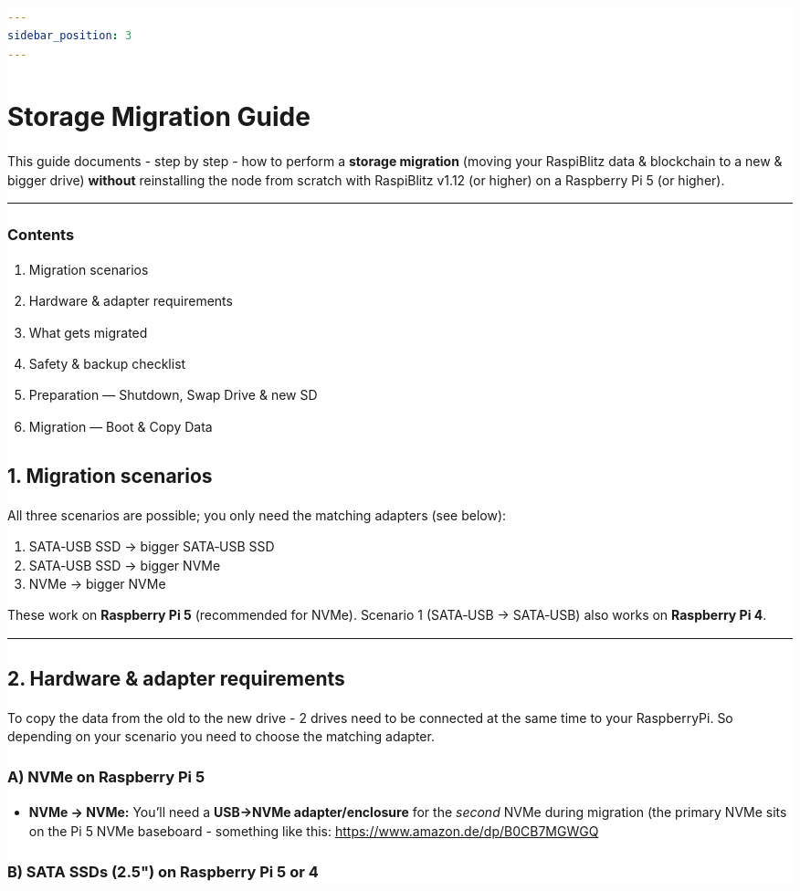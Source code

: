 ```yaml
---
sidebar_position: 3
---
```


# Storage Migration Guide 

This guide documents - step by step - how to perform a **storage migration** (moving your RaspiBlitz data & blockchain to a new & bigger drive) **without** reinstalling the node from scratch with RaspiBlitz v1.12 (or higher) on a Raspberry Pi 5 (or higher).

---

### Contents

  1. Migration scenarios

  2. Hardware & adapter requirements

  3. What gets migrated

  4. Safety & backup checklist

  5. Preparation — Shutdown, Swap Drive & new SD

  6. Migration — Boot & Copy Data

## 1. Migration scenarios

All three scenarios are possible; you only need the matching adapters (see below):

1. SATA‑USB SSD → bigger SATA‑USB SSD&#x20;
2. SATA‑USB SSD → bigger NVMe 
3. NVMe → bigger NVMe

These work on **Raspberry Pi 5** (recommended for NVMe). Scenario 1 (SATA‑USB → SATA‑USB) also works on **Raspberry Pi 4**.

---

## 2. Hardware & adapter requirements

To copy the data from the old to the new drive - 2 drives need to be connected at the same time to your RaspberryPi. So depending on your scenario you need to choose the matching adapter.

### A) NVMe on Raspberry Pi 5

- **NVMe → NVMe:** You’ll need a **USB→NVMe adapter/enclosure** for the *second* NVMe during migration (the primary NVMe sits on the Pi 5 NVMe baseboard - something like this: https://www.amazon.de/dp/B0CB7MGWGQ

### B) SATA SSDs (2.5") on Raspberry Pi 5 or 4
